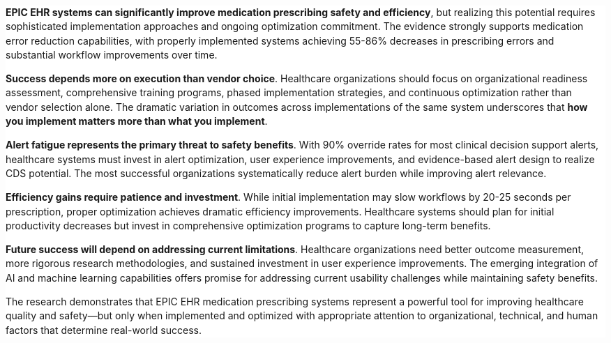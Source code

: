 **EPIC EHR systems can significantly improve medication prescribing safety and efficiency**, but realizing this potential requires sophisticated implementation approaches and ongoing optimization commitment. The evidence strongly supports medication error reduction capabilities, with properly implemented systems achieving 55-86% decreases in prescribing errors and substantial workflow improvements over time.

**Success depends more on execution than vendor choice**. Healthcare organizations should focus on organizational readiness assessment, comprehensive training programs, phased implementation strategies, and continuous optimization rather than vendor selection alone. The dramatic variation in outcomes across implementations of the same system underscores that **how you implement matters more than what you implement**.

**Alert fatigue represents the primary threat to safety benefits**. With 90% override rates for most clinical decision support alerts, healthcare systems must invest in alert optimization, user experience improvements, and evidence-based alert design to realize CDS potential. The most successful organizations systematically reduce alert burden while improving alert relevance.

**Efficiency gains require patience and investment**. While initial implementation may slow workflows by 20-25 seconds per prescription, proper optimization achieves dramatic efficiency improvements. Healthcare systems should plan for initial productivity decreases but invest in comprehensive optimization programs to capture long-term benefits.

**Future success will depend on addressing current limitations**. Healthcare organizations need better outcome measurement, more rigorous research methodologies, and sustained investment in user experience improvements. The emerging integration of AI and machine learning capabilities offers promise for addressing current usability challenges while maintaining safety benefits.

The research demonstrates that EPIC EHR medication prescribing systems represent a powerful tool for improving healthcare quality and safety—but only when implemented and optimized with appropriate attention to organizational, technical, and human factors that determine real-world success.